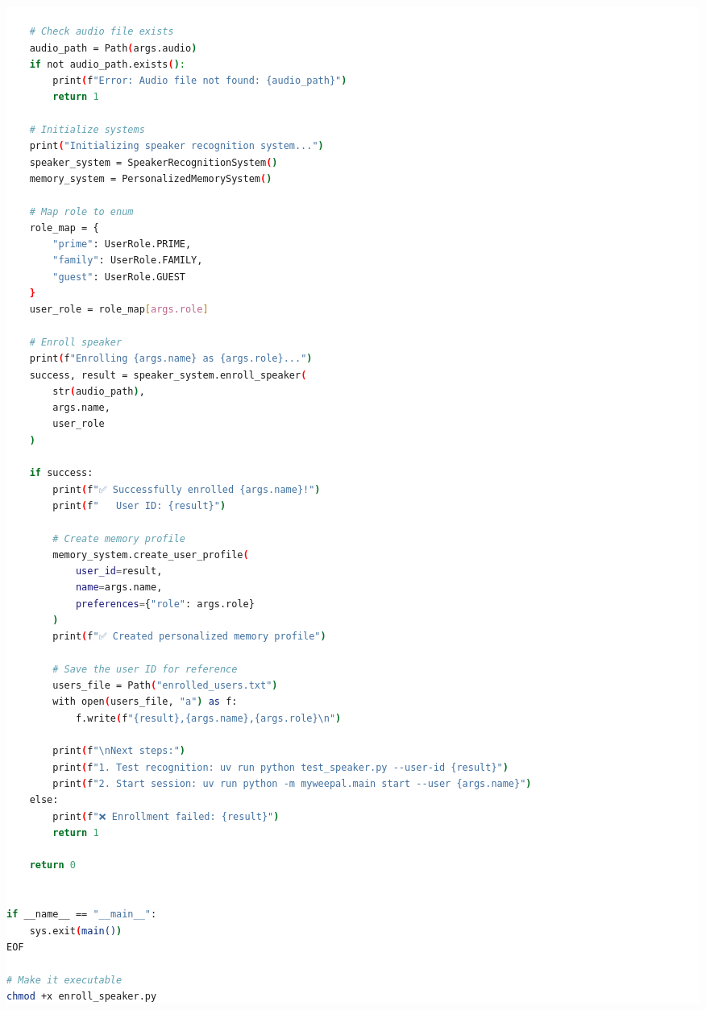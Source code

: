 ```bash

    # Check audio file exists
    audio_path = Path(args.audio)
    if not audio_path.exists():
        print(f"Error: Audio file not found: {audio_path}")
        return 1

    # Initialize systems
    print("Initializing speaker recognition system...")
    speaker_system = SpeakerRecognitionSystem()
    memory_system = PersonalizedMemorySystem()

    # Map role to enum
    role_map = {
        "prime": UserRole.PRIME,
        "family": UserRole.FAMILY,
        "guest": UserRole.GUEST
    }
    user_role = role_map[args.role]

    # Enroll speaker
    print(f"Enrolling {args.name} as {args.role}...")
    success, result = speaker_system.enroll_speaker(
        str(audio_path),
        args.name,
        user_role
    )

    if success:
        print(f"✅ Successfully enrolled {args.name}!")
        print(f"   User ID: {result}")

        # Create memory profile
        memory_system.create_user_profile(
            user_id=result,
            name=args.name,
            preferences={"role": args.role}
        )
        print(f"✅ Created personalized memory profile")

        # Save the user ID for reference
        users_file = Path("enrolled_users.txt")
        with open(users_file, "a") as f:
            f.write(f"{result},{args.name},{args.role}\n")

        print(f"\nNext steps:")
        print(f"1. Test recognition: uv run python test_speaker.py --user-id {result}")
        print(f"2. Start session: uv run python -m myweepal.main start --user {args.name}")
    else:
        print(f"❌ Enrollment failed: {result}")
        return 1

    return 0


if __name__ == "__main__":
    sys.exit(main())
EOF

# Make it executable
chmod +x enroll_speaker.py
```
